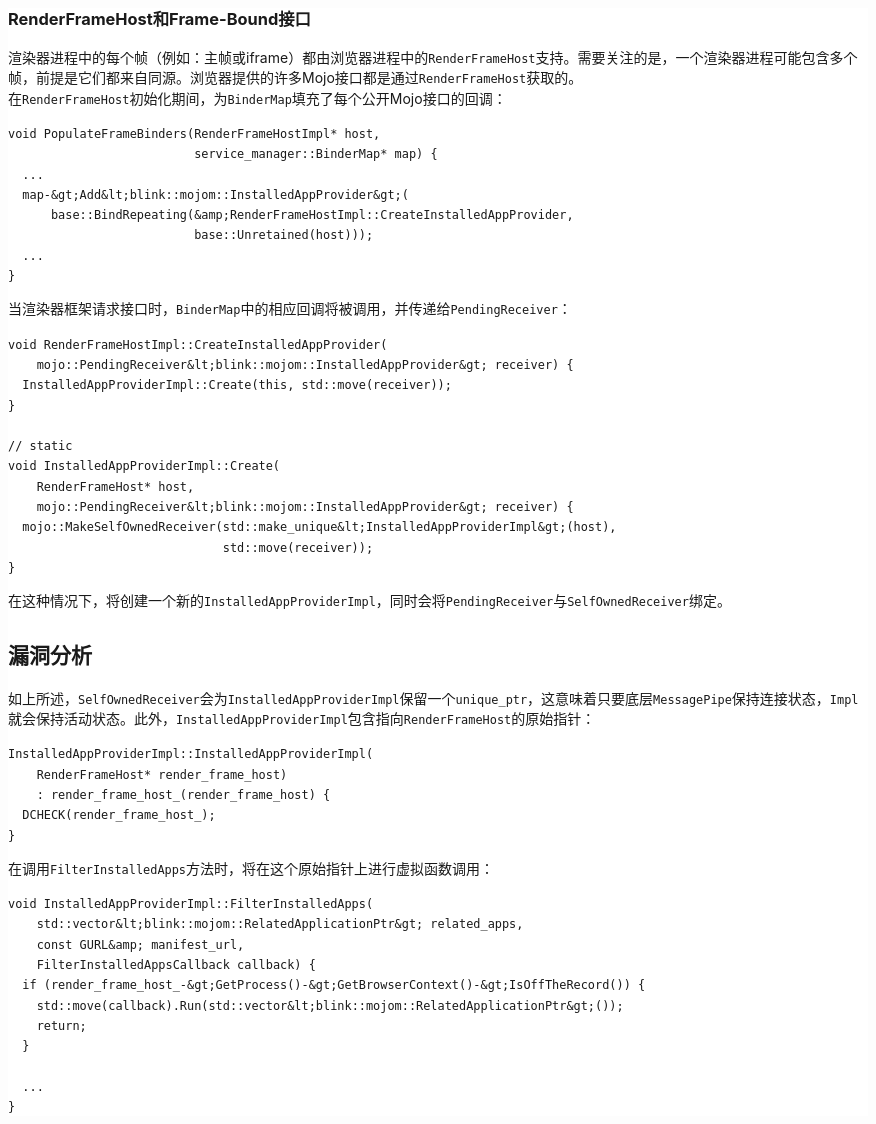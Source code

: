 ### <a class="reference-link" name="RenderFrameHost%E5%92%8CFrame-Bound%E6%8E%A5%E5%8F%A3"></a>RenderFrameHost和Frame-Bound接口

渲染器进程中的每个帧（例如：主帧或iframe）都由浏览器进程中的`RenderFrameHost`支持。需要关注的是，一个渲染器进程可能包含多个帧，前提是它们都来自同源。浏览器提供的许多Mojo接口都是通过`RenderFrameHost`获取的。<br>
在`RenderFrameHost`初始化期间，为`BinderMap`填充了每个公开Mojo接口的回调：

```
void PopulateFrameBinders(RenderFrameHostImpl* host,
                          service_manager::BinderMap* map) {
  ...
  map-&gt;Add&lt;blink::mojom::InstalledAppProvider&gt;(
      base::BindRepeating(&amp;RenderFrameHostImpl::CreateInstalledAppProvider,
                          base::Unretained(host)));
  ...
}
```

当渲染器框架请求接口时，`BinderMap`中的相应回调将被调用，并传递给`PendingReceiver`：

```
void RenderFrameHostImpl::CreateInstalledAppProvider(
    mojo::PendingReceiver&lt;blink::mojom::InstalledAppProvider&gt; receiver) {
  InstalledAppProviderImpl::Create(this, std::move(receiver));
}

// static
void InstalledAppProviderImpl::Create(
    RenderFrameHost* host,
    mojo::PendingReceiver&lt;blink::mojom::InstalledAppProvider&gt; receiver) {
  mojo::MakeSelfOwnedReceiver(std::make_unique&lt;InstalledAppProviderImpl&gt;(host),
                              std::move(receiver));
}
```

在这种情况下，将创建一个新的`InstalledAppProviderImpl`，同时会将`PendingReceiver`与`SelfOwnedReceiver`绑定。



## 漏洞分析

如上所述，`SelfOwnedReceiver`会为`InstalledAppProviderImpl`保留一个`unique_ptr`，这意味着只要底层`MessagePipe`保持连接状态，`Impl`就会保持活动状态。此外，`InstalledAppProviderImpl`包含指向`RenderFrameHost`的原始指针：

```
InstalledAppProviderImpl::InstalledAppProviderImpl(
    RenderFrameHost* render_frame_host)
    : render_frame_host_(render_frame_host) {
  DCHECK(render_frame_host_);
}
```

在调用`FilterInstalledApps`方法时，将在这个原始指针上进行虚拟函数调用：

```
void InstalledAppProviderImpl::FilterInstalledApps(
    std::vector&lt;blink::mojom::RelatedApplicationPtr&gt; related_apps,
    const GURL&amp; manifest_url,
    FilterInstalledAppsCallback callback) {
  if (render_frame_host_-&gt;GetProcess()-&gt;GetBrowserContext()-&gt;IsOffTheRecord()) {
    std::move(callback).Run(std::vector&lt;blink::mojom::RelatedApplicationPtr&gt;());
    return;
  }

  ...
}
```
